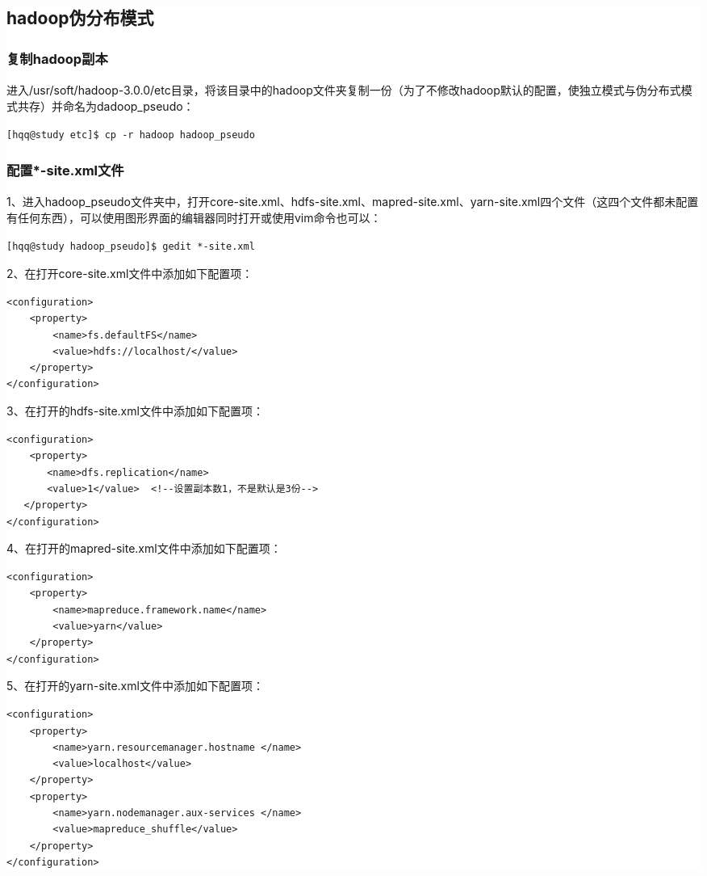 	
## hadoop伪分布模式

### 复制hadoop副本

进入/usr/soft/hadoop-3.0.0/etc目录，将该目录中的hadoop文件夹复制一份（为了不修改hadoop默认的配置，使独立模式与伪分布式模式共存）并命名为dadoop_pseudo：

	[hqq@study etc]$ cp -r hadoop hadoop_pseudo


### 配置*-site.xml文件

1、进入hadoop_pseudo文件夹中，打开core-site.xml、hdfs-site.xml、mapred-site.xml、yarn-site.xml四个文件（这四个文件都未配置有任何东西），可以使用图形界面的编辑器同时打开或使用vim命令也可以：

	[hqq@study hadoop_pseudo]$ gedit *-site.xml

2、在打开core-site.xml文件中添加如下配置项：

	<configuration>
		<property>
		    <name>fs.defaultFS</name>
		    <value>hdfs://localhost/</value>   
		</property>
	</configuration>

3、在打开的hdfs-site.xml文件中添加如下配置项：

	<configuration>
		<property>
		   <name>dfs.replication</name>  
		   <value>1</value>  <!--设置副本数1，不是默认是3份-->  
	   </property>
	</configuration>

4、在打开的mapred-site.xml文件中添加如下配置项：

	<configuration>
		<property>  
			<name>mapreduce.framework.name</name>  
			<value>yarn</value>  
		</property>  
	</configuration>

5、在打开的yarn-site.xml文件中添加如下配置项：

	<configuration>
		<property>  
			<name>yarn.resourcemanager.hostname </name>  
			<value>localhost</value>  
		</property>  
		<property>  
			<name>yarn.nodemanager.aux-services </name>  
			<value>mapreduce_shuffle</value>  
		</property>  
	</configuration>
